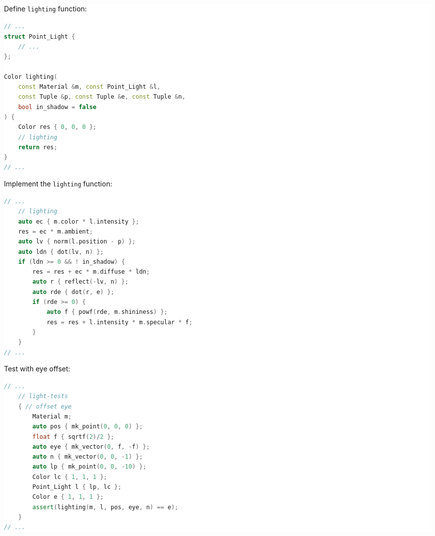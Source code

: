 Define `lighting` function:

```c++
// ...
struct Point_Light {
	// ...
};

Color lighting(
	const Material &m, const Point_Light &l,
	const Tuple &p, const Tuple &e, const Tuple &n,
	bool in_shadow = false
) {
	Color res { 0, 0, 0 };
	// lighting
	return res;
}
// ...
```

Implement the `lighting` function:

```c++
// ...
	// lighting
	auto ec { m.color * l.intensity };
	res = ec * m.ambient;
	auto lv { norm(l.position - p) };
	auto ldn { dot(lv, n) };
	if (ldn >= 0 && ! in_shadow) {
		res = res + ec * m.diffuse * ldn;
		auto r { reflect(-lv, n) };
		auto rde { dot(r, e) };
		if (rde >= 0) {
			auto f { powf(rde, m.shininess) };
			res = res + l.intensity * m.specular * f;
		}
	}
// ...
```

Test with eye offset:

```c++
// ...
	// light-tests
	{ // offset eye
		Material m;
		auto pos { mk_point(0, 0, 0) };
		float f { sqrtf(2)/2 };
		auto eye { mk_vector(0, f, -f) };
		auto n { mk_vector(0, 0, -1) };
		auto lp { mk_point(0, 0, -10) };
		Color lc { 1, 1, 1 };
		Point_Light l { lp, lc };
		Color e { 1, 1, 1 };
		assert(lighting(m, l, pos, eye, n) == e);
	}
// ...
```
